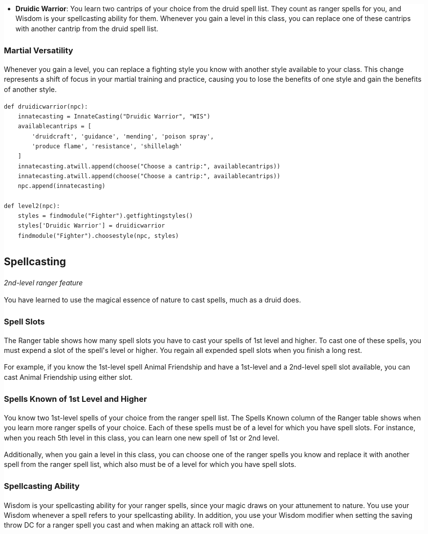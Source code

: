 * **Druidic Warrior**: You learn two cantrips of your choice from the druid spell list. They count as ranger spells for you, and Wisdom is your spellcasting ability for them. Whenever you gain a level in this class, you can replace one of these cantrips with another cantrip from the druid spell list.

### Martial Versatility
Whenever you gain a level, you can replace a fighting style you know with another style available to your class. This change represents a shift of focus in your martial training and practice, causing you to lose the benefits of one style and gain the benefits of another style.

```
def druidicwarrior(npc):
    innatecasting = InnateCasting("Druidic Warrior", "WIS")
    availablecantrips = [
        'druidcraft', 'guidance', 'mending', 'poison spray', 
        'produce flame', 'resistance', 'shillelagh'
    ]
    innatecasting.atwill.append(choose("Choose a cantrip:", availablecantrips))
    innatecasting.atwill.append(choose("Choose a cantrip:", availablecantrips))
    npc.append(innatecasting)

def level2(npc):
    styles = findmodule("Fighter").getfightingstyles()
    styles['Druidic Warrior'] = druidicwarrior
    findmodule("Fighter").choosestyle(npc, styles)
```

## Spellcasting
*2nd-level ranger feature*

You have learned to use the magical essence of nature to cast spells, much as a druid does.

### Spell Slots
The Ranger table shows how many spell slots you have to cast your spells of 1st level and higher. To cast one of these spells, you must expend a slot of the spell's level or higher. You regain all expended spell slots when you finish a long rest.

For example, if you know the 1st-level spell Animal Friendship and have a 1st-level and a 2nd-level spell slot available, you can cast Animal Friendship using either slot.

### Spells Known of 1st Level and Higher
You know two 1st-level spells of your choice from the ranger spell list. The Spells Known column of the Ranger table shows when you learn more ranger spells of your choice. Each of these spells must be of a level for which you have spell slots. For instance, when you reach 5th level in this class, you can learn one new spell of 1st or 2nd level.

Additionally, when you gain a level in this class, you can choose one of the ranger spells you know and replace it with another spell from the ranger spell list, which also must be of a level for which you have spell slots.

### Spellcasting Ability
Wisdom is your spellcasting ability for your ranger spells, since your magic draws on your attunement to nature. You use your Wisdom whenever a spell refers to your spellcasting ability. In addition, you use your Wisdom modifier when setting the saving throw DC for a ranger spell you cast and when making an attack roll with one.

